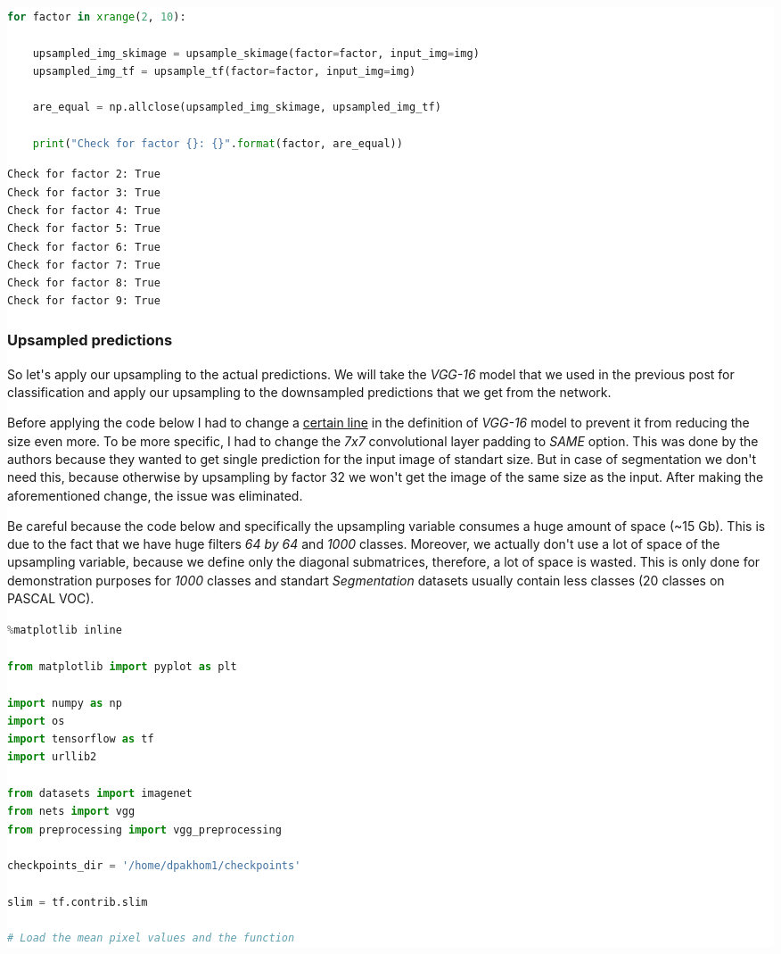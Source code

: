 
```python
for factor in xrange(2, 10):
    
    upsampled_img_skimage = upsample_skimage(factor=factor, input_img=img)
    upsampled_img_tf = upsample_tf(factor=factor, input_img=img)
    
    are_equal = np.allclose(upsampled_img_skimage, upsampled_img_tf)
    
    print("Check for factor {}: {}".format(factor, are_equal))
```

    Check for factor 2: True
    Check for factor 3: True
    Check for factor 4: True
    Check for factor 5: True
    Check for factor 6: True
    Check for factor 7: True
    Check for factor 8: True
    Check for factor 9: True


### Upsampled predictions

So let's apply our upsampling to the actual predictions. We will take the _VGG-16_
model that we used in the previous post for classification and apply our upsampling
to the downsampled predictions that we get from the network.

Before applying the code below I had to change a [certain line](https://github.com/tensorflow/tensorflow/blob/r0.11/tensorflow/contrib/slim/python/slim/nets/vgg.py#L165)
in the definition of _VGG-16_ model to prevent it from reducing the size even more. To be more specific,
I had to change the _7x7_ convolutional layer padding to _SAME_ option. This was done by the authors
because they wanted to get single prediction for the input image of standart size. But in case of segmentation
we don't need this, because otherwise by upsampling by factor 32 we won't get
the image of the same size as the input. After making the aforementioned change, the issue was eliminated.

Be careful because the code below and specifically the upsampling variable consumes a huge
amount of space (~15 Gb). This is due to the fact that we have huge filters _64 by 64_
and _1000_ classes. Moreover, we actually don't use a lot of space of the upsampling variable,
because we define only the diagonal submatrices, therefore, a lot of space is wasted.
This is only done for demonstration purposes for _1000_ classes and standart _Segmentation_
datasets usually contain less classes (20 classes on PASCAL VOC).


```python
%matplotlib inline

from matplotlib import pyplot as plt

import numpy as np
import os
import tensorflow as tf
import urllib2

from datasets import imagenet
from nets import vgg
from preprocessing import vgg_preprocessing

checkpoints_dir = '/home/dpakhom1/checkpoints'

slim = tf.contrib.slim

# Load the mean pixel values and the function
```